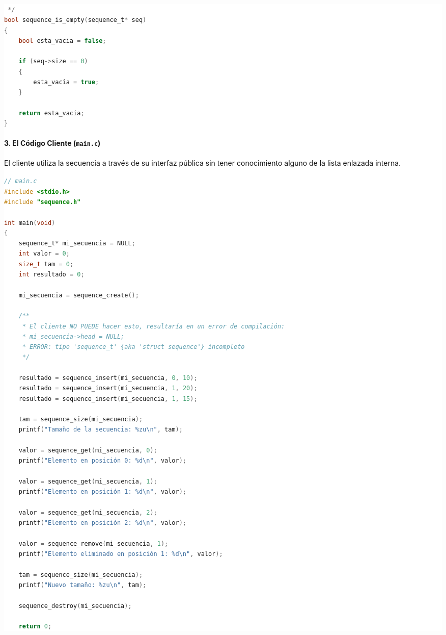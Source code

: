 ```c
 */
bool sequence_is_empty(sequence_t* seq)
{
    bool esta_vacia = false;
    
    if (seq->size == 0)
    {
        esta_vacia = true;
    }
    
    return esta_vacia;
}
```

#### 3. El Código Cliente (`main.c`)

El cliente utiliza la secuencia a través de su interfaz pública sin tener conocimiento alguno de la lista enlazada interna.

```c
// main.c
#include <stdio.h>
#include "sequence.h"

int main(void)
{
    sequence_t* mi_secuencia = NULL;
    int valor = 0;
    size_t tam = 0;
    int resultado = 0;
    
    mi_secuencia = sequence_create();
    
    /**
     * El cliente NO PUEDE hacer esto, resultaría en un error de compilación:
     * mi_secuencia->head = NULL;
     * ERROR: tipo 'sequence_t' {aka 'struct sequence'} incompleto
     */
    
    resultado = sequence_insert(mi_secuencia, 0, 10);
    resultado = sequence_insert(mi_secuencia, 1, 20);
    resultado = sequence_insert(mi_secuencia, 1, 15);
    
    tam = sequence_size(mi_secuencia);
    printf("Tamaño de la secuencia: %zu\n", tam);
    
    valor = sequence_get(mi_secuencia, 0);
    printf("Elemento en posición 0: %d\n", valor);
    
    valor = sequence_get(mi_secuencia, 1);
    printf("Elemento en posición 1: %d\n", valor);
    
    valor = sequence_get(mi_secuencia, 2);
    printf("Elemento en posición 2: %d\n", valor);
    
    valor = sequence_remove(mi_secuencia, 1);
    printf("Elemento eliminado en posición 1: %d\n", valor);
    
    tam = sequence_size(mi_secuencia);
    printf("Nuevo tamaño: %zu\n", tam);
    
    sequence_destroy(mi_secuencia);
    
    return 0;
```
